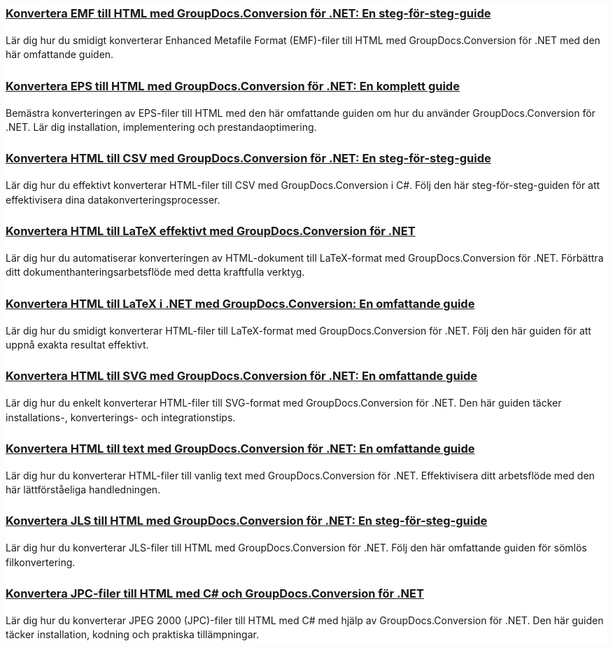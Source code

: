 ### [Konvertera EMF till HTML med GroupDocs.Conversion för .NET: En steg-för-steg-guide](./convert-emf-html-groupdocs-conversion-net/)
Lär dig hur du smidigt konverterar Enhanced Metafile Format (EMF)-filer till HTML med GroupDocs.Conversion för .NET med den här omfattande guiden.

### [Konvertera EPS till HTML med GroupDocs.Conversion för .NET: En komplett guide](./convert-eps-to-html-groupdocs-net/)
Bemästra konverteringen av EPS-filer till HTML med den här omfattande guiden om hur du använder GroupDocs.Conversion för .NET. Lär dig installation, implementering och prestandaoptimering.

### [Konvertera HTML till CSV med GroupDocs.Conversion för .NET: En steg-för-steg-guide](./convert-html-to-csv-groupdocs-conversion-net/)
Lär dig hur du effektivt konverterar HTML-filer till CSV med GroupDocs.Conversion i C#. Följ den här steg-för-steg-guiden för att effektivisera dina datakonverteringsprocesser.

### [Konvertera HTML till LaTeX effektivt med GroupDocs.Conversion för .NET](./convert-html-latex-groupdocs-conversion-net/)
Lär dig hur du automatiserar konverteringen av HTML-dokument till LaTeX-format med GroupDocs.Conversion för .NET. Förbättra ditt dokumenthanteringsarbetsflöde med detta kraftfulla verktyg.

### [Konvertera HTML till LaTeX i .NET med GroupDocs.Conversion: En omfattande guide](./convert-html-to-latex-groupdocs-dotnet/)
Lär dig hur du smidigt konverterar HTML-filer till LaTeX-format med GroupDocs.Conversion för .NET. Följ den här guiden för att uppnå exakta resultat effektivt.

### [Konvertera HTML till SVG med GroupDocs.Conversion för .NET: En omfattande guide](./convert-html-to-svg-using-groupdocs-net/)
Lär dig hur du enkelt konverterar HTML-filer till SVG-format med GroupDocs.Conversion för .NET. Den här guiden täcker installations-, konverterings- och integrationstips.

### [Konvertera HTML till text med GroupDocs.Conversion för .NET: En omfattande guide](./convert-html-to-text-groupdocs-conversion-net/)
Lär dig hur du konverterar HTML-filer till vanlig text med GroupDocs.Conversion för .NET. Effektivisera ditt arbetsflöde med den här lättförståeliga handledningen.

### [Konvertera JLS till HTML med GroupDocs.Conversion för .NET: En steg-för-steg-guide](./convert-jls-to-html-groupdocs-conversion-net/)
Lär dig hur du konverterar JLS-filer till HTML med GroupDocs.Conversion för .NET. Följ den här omfattande guiden för sömlös filkonvertering.

### [Konvertera JPC-filer till HTML med C# och GroupDocs.Conversion för .NET](./convert-jpc-to-html-csharp-groupdocs/)
Lär dig hur du konverterar JPEG 2000 (JPC)-filer till HTML med C# med hjälp av GroupDocs.Conversion för .NET. Den här guiden täcker installation, kodning och praktiska tillämpningar.
